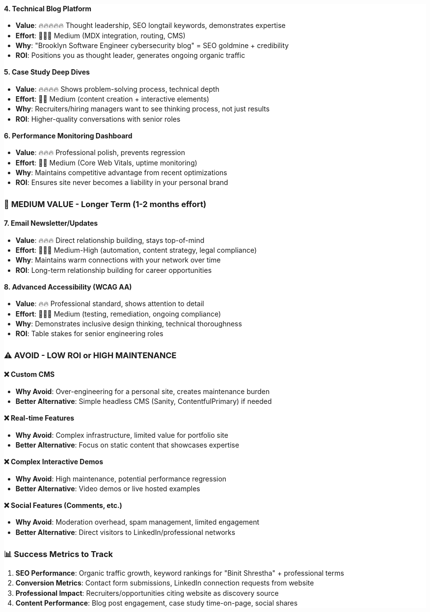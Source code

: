 **4. Technical Blog Platform**
- **Value**: 🔥🔥🔥🔥🔥 Thought leadership, SEO longtail keywords, demonstrates expertise
- **Effort**: 🔧🔧🔧 Medium (MDX integration, routing, CMS)
- **Why**: "Brooklyn Software Engineer cybersecurity blog" = SEO goldmine + credibility
- **ROI**: Positions you as thought leader, generates ongoing organic traffic

**5. Case Study Deep Dives**
- **Value**: 🔥🔥🔥🔥 Shows problem-solving process, technical depth
- **Effort**: 🔧🔧 Medium (content creation + interactive elements)
- **Why**: Recruiters/hiring managers want to see thinking process, not just results
- **ROI**: Higher-quality conversations with senior roles

**6. Performance Monitoring Dashboard**
- **Value**: 🔥🔥🔥 Professional polish, prevents regression
- **Effort**: 🔧🔧 Medium (Core Web Vitals, uptime monitoring)
- **Why**: Maintains competitive advantage from recent optimizations
- **ROI**: Ensures site never becomes a liability in your personal brand

### 🎯 **MEDIUM VALUE** - Longer Term (1-2 months effort)

**7. Email Newsletter/Updates**
- **Value**: 🔥🔥🔥 Direct relationship building, stays top-of-mind
- **Effort**: 🔧🔧🔧 Medium-High (automation, content strategy, legal compliance)
- **Why**: Maintains warm connections with your network over time
- **ROI**: Long-term relationship building for career opportunities

**8. Advanced Accessibility (WCAG AA)**
- **Value**: 🔥🔥 Professional standard, shows attention to detail
- **Effort**: 🔧🔧🔧 Medium (testing, remediation, ongoing compliance)
- **Why**: Demonstrates inclusive design thinking, technical thoroughness
- **ROI**: Table stakes for senior engineering roles

### ⚠️ **AVOID - LOW ROI** or **HIGH MAINTENANCE**

**❌ Custom CMS** 
- **Why Avoid**: Over-engineering for a personal site, creates maintenance burden
- **Better Alternative**: Simple headless CMS (Sanity, ContentfulPrimary) if needed

**❌ Real-time Features** 
- **Why Avoid**: Complex infrastructure, limited value for portfolio site
- **Better Alternative**: Focus on static content that showcases expertise

**❌ Complex Interactive Demos**
- **Why Avoid**: High maintenance, potential performance regression
- **Better Alternative**: Video demos or live hosted examples

**❌ Social Features (Comments, etc.)**
- **Why Avoid**: Moderation overhead, spam management, limited engagement
- **Better Alternative**: Direct visitors to LinkedIn/professional networks

### 📊 **Success Metrics to Track**

1. **SEO Performance**: Organic traffic growth, keyword rankings for "Binit Shrestha" + professional terms
2. **Conversion Metrics**: Contact form submissions, LinkedIn connection requests from website
3. **Professional Impact**: Recruiters/opportunities citing website as discovery source
4. **Content Performance**: Blog post engagement, case study time-on-page, social shares
